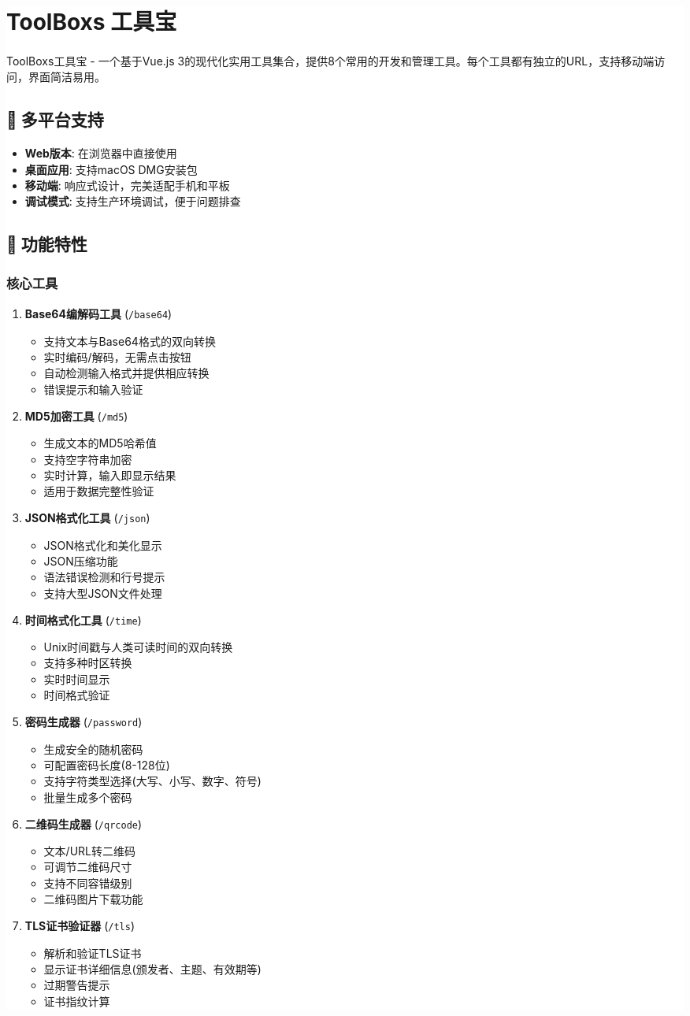 # ToolBoxs 工具宝

ToolBoxs工具宝 - 一个基于Vue.js 3的现代化实用工具集合，提供8个常用的开发和管理工具。每个工具都有独立的URL，支持移动端访问，界面简洁易用。

## 📱 多平台支持

- **Web版本**: 在浏览器中直接使用
- **桌面应用**: 支持macOS DMG安装包
- **移动端**: 响应式设计，完美适配手机和平板
- **调试模式**: 支持生产环境调试，便于问题排查

## 🚀 功能特性

### 核心工具

1. **Base64编解码工具** (`/base64`)
   - 支持文本与Base64格式的双向转换
   - 实时编码/解码，无需点击按钮
   - 自动检测输入格式并提供相应转换
   - 错误提示和输入验证

2. **MD5加密工具** (`/md5`)
   - 生成文本的MD5哈希值
   - 支持空字符串加密
   - 实时计算，输入即显示结果
   - 适用于数据完整性验证

3. **JSON格式化工具** (`/json`)
   - JSON格式化和美化显示
   - JSON压缩功能
   - 语法错误检测和行号提示
   - 支持大型JSON文件处理

4. **时间格式化工具** (`/time`)
   - Unix时间戳与人类可读时间的双向转换
   - 支持多种时区转换
   - 实时时间显示
   - 时间格式验证

5. **密码生成器** (`/password`)
   - 生成安全的随机密码
   - 可配置密码长度(8-128位)
   - 支持字符类型选择(大写、小写、数字、符号)
   - 批量生成多个密码

6. **二维码生成器** (`/qrcode`)
   - 文本/URL转二维码
   - 可调节二维码尺寸
   - 支持不同容错级别
   - 二维码图片下载功能

7. **TLS证书验证器** (`/tls`)
   - 解析和验证TLS证书
   - 显示证书详细信息(颁发者、主题、有效期等)
   - 过期警告提示
   - 证书指纹计算
